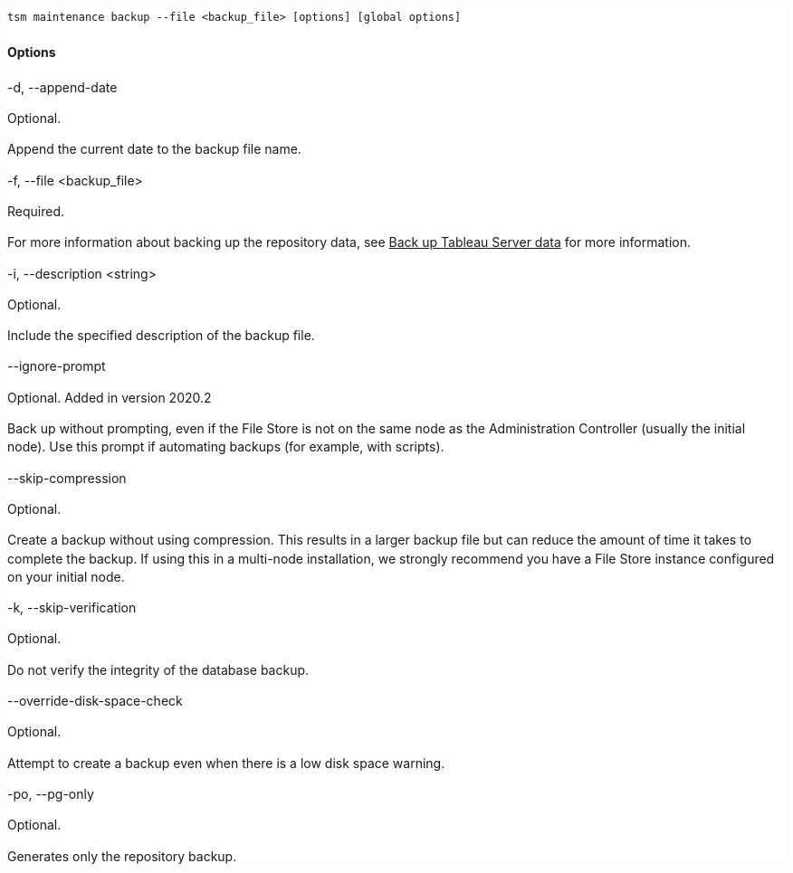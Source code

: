 
`tsm maintenance backup --file <backup_file> [options] [global options]`



#### Options 


-d, \--append-date

Optional.

Append the current date to the backup file name.

-f, \--file \<backup\_file\>

Required.

For more information about backing up the repository data, see [Back up
Tableau Server
data](https://help.tableau.com/current/server/en-us/db_backup.htm) for more information.

-i, \--description \<string\>

Optional.

Include the specified description of the backup file.

\--ignore-prompt

Optional. Added in version 2020.2

Back up without prompting, even if the File Store is not on the same
node as the Administration Controller (usually the initial node). Use
this prompt if automating backups (for example, with scripts).

\--skip-compression

Optional.

Create a backup without using compression. This results in a larger
backup file but can reduce the amount of time it takes to complete the
backup. If using this in a multi-node installation, we strongly
recommend you have a File Store instance configured on your initial
node.

-k, \--skip-verification

Optional.

Do not verify the integrity of the database backup.

\--override-disk-space-check

Optional.

Attempt to create a backup even when there is a low disk space warning.

-po, \--pg-only

Optional.

Generates only the repository backup.
